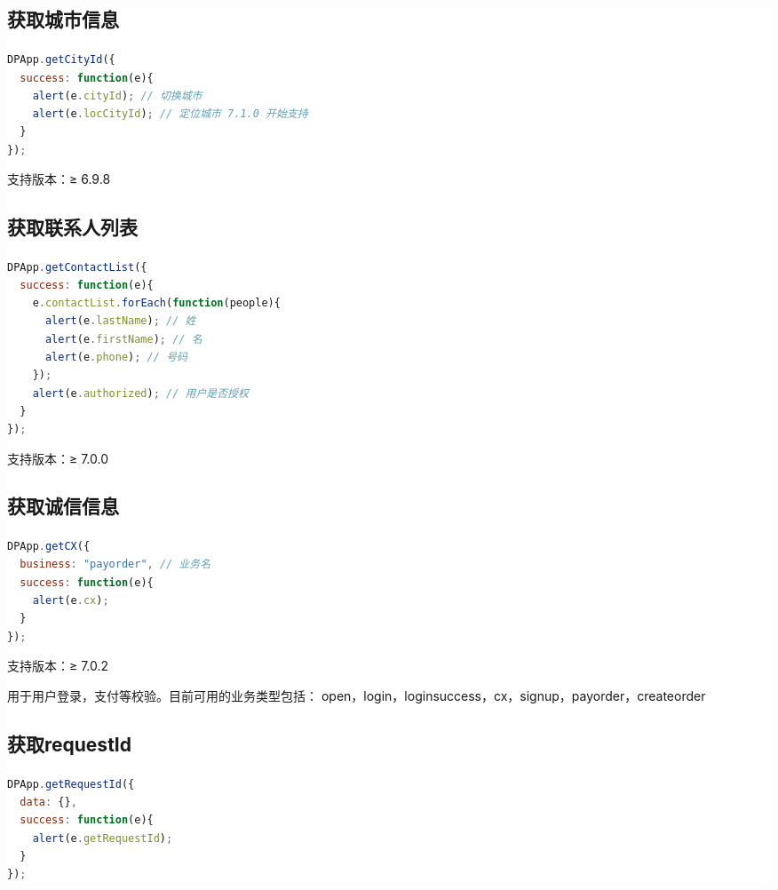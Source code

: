 ## 获取城市信息

```javascript
DPApp.getCityId({
  success: function(e){
    alert(e.cityId); // 切换城市
    alert(e.locCityId); // 定位城市 7.1.0 开始支持
  }
});
```
支持版本：≥ 6.9.8


## 获取联系人列表
```javascript
DPApp.getContactList({
  success: function(e){
    e.contactList.forEach(function(people){
      alert(e.lastName); // 姓
      alert(e.firstName); // 名
      alert(e.phone); // 号码
    });
    alert(e.authorized); // 用户是否授权
  }
});
```

支持版本：≥ 7.0.0


## 获取诚信信息

```javascript
DPApp.getCX({
  business: "payorder", // 业务名
  success: function(e){
    alert(e.cx);
  }
});
```
支持版本：≥ 7.0.2

用于用户登录，支付等校验。目前可用的业务类型包括：
open，login，loginsuccess，cx，signup，payorder，createorder


## 获取requestId

```javascript
DPApp.getRequestId({
  data: {},
  success: function(e){
    alert(e.getRequestId);
  }
});
```
